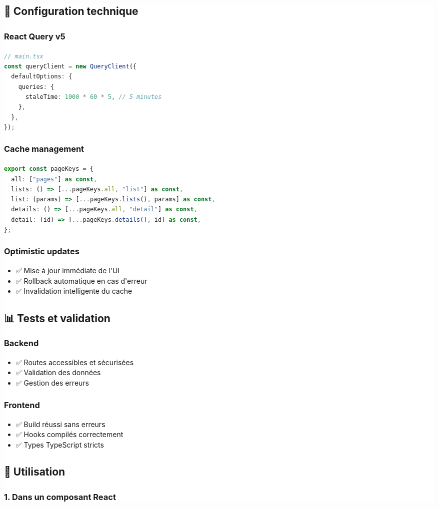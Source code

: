 ## 🔧 Configuration technique

### React Query v5

```typescript
// main.tsx
const queryClient = new QueryClient({
  defaultOptions: {
    queries: {
      staleTime: 1000 * 60 * 5, // 5 minutes
    },
  },
});
```

### Cache management

```typescript
export const pageKeys = {
  all: ["pages"] as const,
  lists: () => [...pageKeys.all, "list"] as const,
  list: (params) => [...pageKeys.lists(), params] as const,
  details: () => [...pageKeys.all, "detail"] as const,
  detail: (id) => [...pageKeys.details(), id] as const,
};
```

### Optimistic updates

- ✅ Mise à jour immédiate de l'UI
- ✅ Rollback automatique en cas d'erreur
- ✅ Invalidation intelligente du cache

## 📊 Tests et validation

### Backend

- ✅ Routes accessibles et sécurisées
- ✅ Validation des données
- ✅ Gestion des erreurs

### Frontend

- ✅ Build réussi sans erreurs
- ✅ Hooks compilés correctement
- ✅ Types TypeScript stricts

## 🚀 Utilisation

### 1. Dans un composant React
